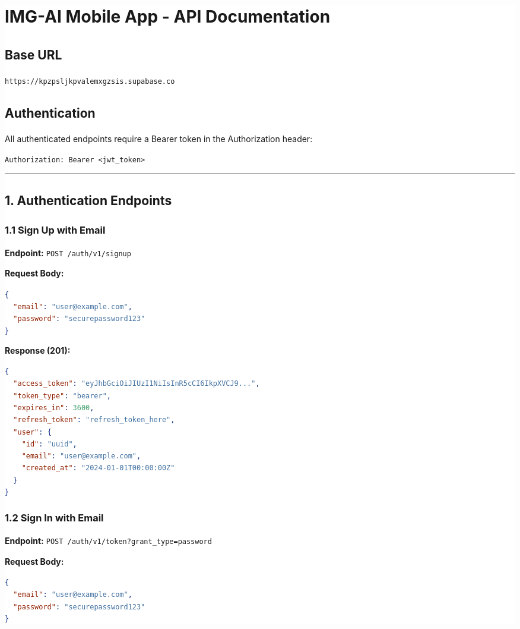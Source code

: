 # IMG-AI Mobile App - API Documentation

## Base URL
```
https://kpzpsljkpvalemxgzsis.supabase.co
```

## Authentication
All authenticated endpoints require a Bearer token in the Authorization header:
```
Authorization: Bearer <jwt_token>
```

---

## 1. Authentication Endpoints

### 1.1 Sign Up with Email
**Endpoint:** `POST /auth/v1/signup`

**Request Body:**
```json
{
  "email": "user@example.com",
  "password": "securepassword123"
}
```

**Response (201):**
```json
{
  "access_token": "eyJhbGciOiJIUzI1NiIsInR5cCI6IkpXVCJ9...",
  "token_type": "bearer",
  "expires_in": 3600,
  "refresh_token": "refresh_token_here",
  "user": {
    "id": "uuid",
    "email": "user@example.com",
    "created_at": "2024-01-01T00:00:00Z"
  }
}
```

### 1.2 Sign In with Email
**Endpoint:** `POST /auth/v1/token?grant_type=password`

**Request Body:**
```json
{
  "email": "user@example.com",
  "password": "securepassword123"
}
```

